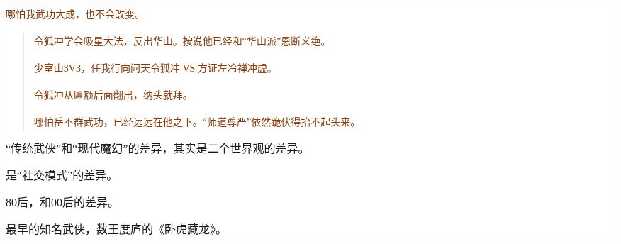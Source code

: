 <p style="line-height: 24px;">
<span style="line-height: 21px;color: rgb(130, 59, 11);font-size: 14px;font-family: 宋体;">
           哪怕我武功大成，也不会改变。
          </span>
</p>
</blockquote>
<p style="white-space: normal;line-height: 24px;">
<span style="font-family: 楷体;line-height: 24px;font-size: 16px;">
</span>
<span style="font-family: 楷体;font-size: 16px;">
</span>
</p>
<blockquote style="white-space: normal;">
<p style="line-height: 24px;">
<span style="font-family: 宋体;line-height: 21px;color: rgb(130, 59, 11);font-size: 14px;">
           令狐冲学会吸星大法，反出华山。按说他已经和“华山派”恩断义绝。
          </span>
</p>
<p style="line-height: 24px;">
<span style="font-family: 宋体;line-height: 21px;color: rgb(130, 59, 11);font-size: 14px;">
           少室山3V3，任我行向问天令狐冲 VS 方证左冷禅冲虚。
          </span>
</p>
<p style="line-height: 24px;">
<span style="line-height: 21px;color: rgb(130, 59, 11);font-size: 14px;font-family: 宋体;">
           令狐冲从匾额后面翻出，纳头就拜。
          </span>
</p>
<p style="line-height: 24px;">
<span style="font-family: 宋体;line-height: 21px;color: rgb(130, 59, 11);font-size: 14px;">
           哪怕岳不群武功，已经远远在他之下。“师道尊严”依然跪伏得抬不起头来。
          </span>
</p>
</blockquote>
<p style="white-space: normal;line-height: 24px;">
<span style="font-family: 楷体;line-height: 24px;font-size: 16px;">
</span>
</p>
<p style="white-space: normal;line-height: 24px;">
<span style="font-family: 楷体;line-height: 24px;font-size: 16px;">
          “传统武侠”和“现代魔幻”的差异，其实是二个世界观的差异。
         </span>
</p>
<p style="white-space: normal;line-height: 24px;">
<span style="font-family: 楷体;line-height: 24px;font-size: 16px;">
          是“社交模式”的差异。
         </span>
</p>
<p style="white-space: normal;line-height: 24px;">
<span style="font-family: 楷体;line-height: 24px;font-size: 16px;">
          80后，和00后的差异。
         </span>
</p>
<p style="white-space: normal;line-height: 24px;">
<span style="font-family: 楷体;line-height: 24px;font-size: 16px;">
</span>
</p>
<p style="white-space: normal;line-height: 24px;">
<span style="font-family: 楷体;line-height: 24px;font-size: 16px;">
</span>
</p>
<p style="white-space: normal;line-height: 24px;">
<span style="line-height: 24px;font-size: 16px;font-family: 楷体;">
          最早的知名武侠，数王度庐的《卧虎藏龙》。